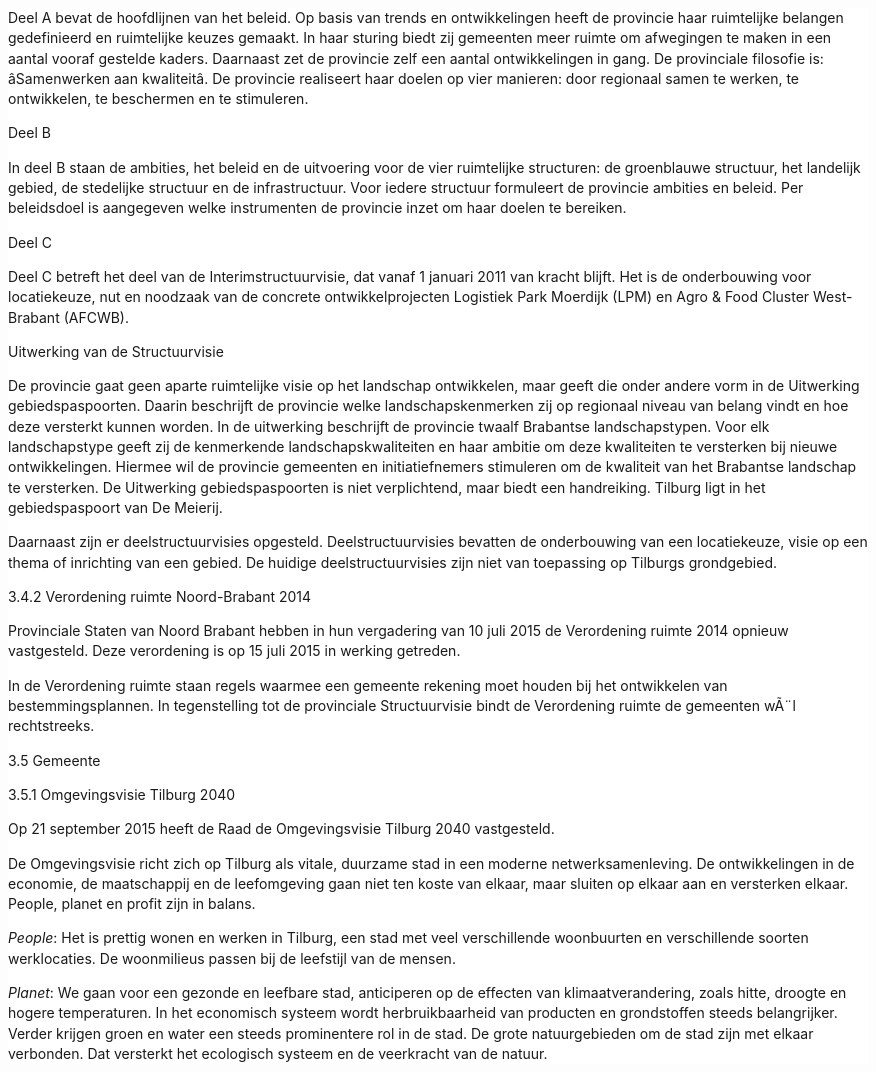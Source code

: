 Deel A bevat de hoofdlijnen van het beleid. Op basis van trends en ontwikkelingen heeft de provincie haar ruimtelijke belangen gedefinieerd en ruimtelijke keuzes gemaakt. In haar sturing biedt zij gemeenten meer ruimte om afwegingen te maken in een aantal vooraf gestelde kaders. Daarnaast zet de provincie zelf een aantal ontwikkelingen in gang. De provinciale filosofie is: âSamenwerken aan kwaliteitâ. De provincie realiseert haar doelen op vier manieren: door regionaal samen te werken, te ontwikkelen, te beschermen en te stimuleren.

Deel B

In deel B staan de ambities, het beleid en de uitvoering voor de vier ruimtelijke structuren: de groenblauwe structuur, het landelijk gebied, de stedelijke structuur en de infrastructuur. Voor iedere structuur formuleert de provincie ambities en beleid. Per beleidsdoel is aangegeven welke instrumenten de provincie inzet om haar doelen te bereiken.

Deel C

Deel C betreft het deel van de Interimstructuurvisie, dat vanaf 1 januari 2011 van kracht blijft. Het is de onderbouwing voor locatiekeuze, nut en noodzaak van de concrete ontwikkelprojecten Logistiek Park Moerdijk (LPM) en Agro \& Food Cluster West\-Brabant (AFCWB).

Uitwerking van de Structuurvisie

De provincie gaat geen aparte ruimtelijke visie op het landschap ontwikkelen, maar geeft die onder andere vorm in de Uitwerking gebiedspaspoorten. Daarin beschrijft de provincie welke landschapskenmerken zij op regionaal niveau van belang vindt en hoe deze versterkt kunnen worden. In de uitwerking beschrijft de provincie twaalf Brabantse landschapstypen. Voor elk landschapstype geeft zij de kenmerkende landschapskwaliteiten en haar ambitie om deze kwaliteiten te versterken bij nieuwe ontwikkelingen. Hiermee wil de provincie gemeenten en initiatiefnemers stimuleren om de kwaliteit van het Brabantse landschap te versterken. De Uitwerking gebiedspaspoorten is niet verplichtend, maar biedt een handreiking. Tilburg ligt in het gebiedspaspoort van De Meierij.

Daarnaast zijn er deelstructuurvisies opgesteld. Deelstructuurvisies bevatten de onderbouwing van een locatiekeuze, visie op een thema of inrichting van een gebied. De huidige deelstructuurvisies zijn niet van toepassing op Tilburgs grondgebied.

3\.4\.2 Verordening ruimte Noord\-Brabant 2014

Provinciale Staten van Noord Brabant hebben in hun vergadering van 10 juli 2015 de Verordening ruimte 2014 opnieuw vastgesteld. Deze verordening is op 15 juli 2015 in werking getreden.

In de Verordening ruimte staan regels waarmee een gemeente rekening moet houden bij het ontwikkelen van bestemmingsplannen. In tegenstelling tot de provinciale Structuurvisie bindt de Verordening ruimte de gemeenten wÃ¨l rechtstreeks.

3\.5 Gemeente

3\.5\.1 Omgevingsvisie Tilburg 2040

Op 21 september 2015 heeft de Raad de Omgevingsvisie Tilburg 2040 vastgesteld.

De Omgevingsvisie richt zich op Tilburg als vitale, duurzame stad in een moderne netwerksamenleving. De ontwikkelingen in de economie, de maatschappij en de leefomgeving gaan niet ten koste van elkaar, maar sluiten op elkaar aan en versterken elkaar. People, planet en profit zijn in balans.

*People*: Het is prettig wonen en werken in Tilburg, een stad met veel verschillende woonbuurten en verschillende soorten werklocaties. De woonmilieus passen bij de leefstijl van de mensen.

*Planet*: We gaan voor een gezonde en leefbare stad, anticiperen op de effecten van klimaatverandering, zoals hitte, droogte en hogere temperaturen. In het economisch systeem wordt herbruikbaarheid van producten en grondstoffen steeds belangrijker. Verder krijgen groen en water een steeds prominentere rol in de stad. De grote natuurgebieden om de stad zijn met elkaar verbonden. Dat versterkt het ecologisch systeem en de veerkracht van de natuur.
